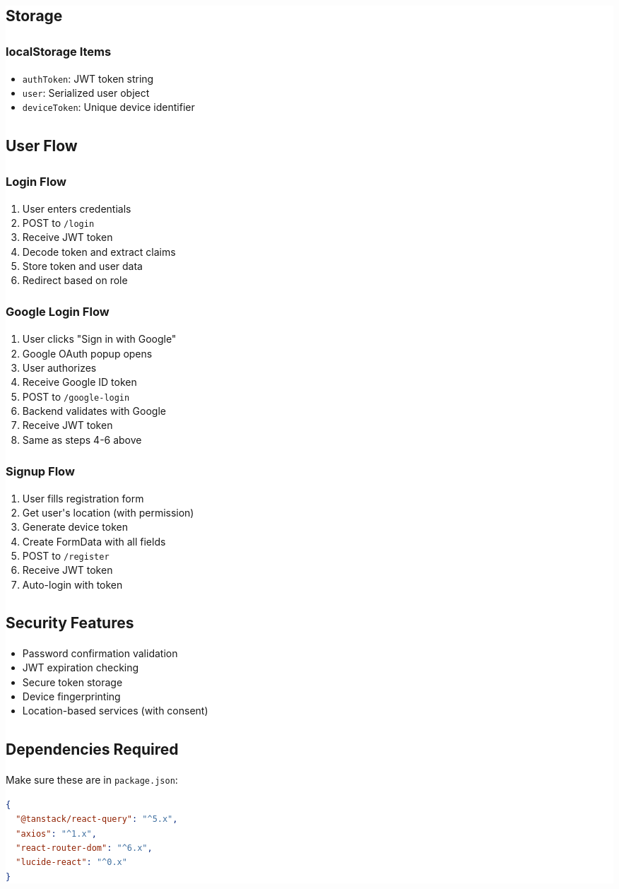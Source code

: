 ## Storage

### localStorage Items
- `authToken`: JWT token string
- `user`: Serialized user object
- `deviceToken`: Unique device identifier

## User Flow

### Login Flow
1. User enters credentials
2. POST to `/login`
3. Receive JWT token
4. Decode token and extract claims
5. Store token and user data
6. Redirect based on role

### Google Login Flow
1. User clicks "Sign in with Google"
2. Google OAuth popup opens
3. User authorizes
4. Receive Google ID token
5. POST to `/google-login`
6. Backend validates with Google
7. Receive JWT token
8. Same as steps 4-6 above

### Signup Flow
1. User fills registration form
2. Get user's location (with permission)
3. Generate device token
4. Create FormData with all fields
5. POST to `/register`
6. Receive JWT token
7. Auto-login with token

## Security Features

- Password confirmation validation
- JWT expiration checking
- Secure token storage
- Device fingerprinting
- Location-based services (with consent)

## Dependencies Required

Make sure these are in `package.json`:
```json
{
  "@tanstack/react-query": "^5.x",
  "axios": "^1.x",
  "react-router-dom": "^6.x",
  "lucide-react": "^0.x"
}
```
